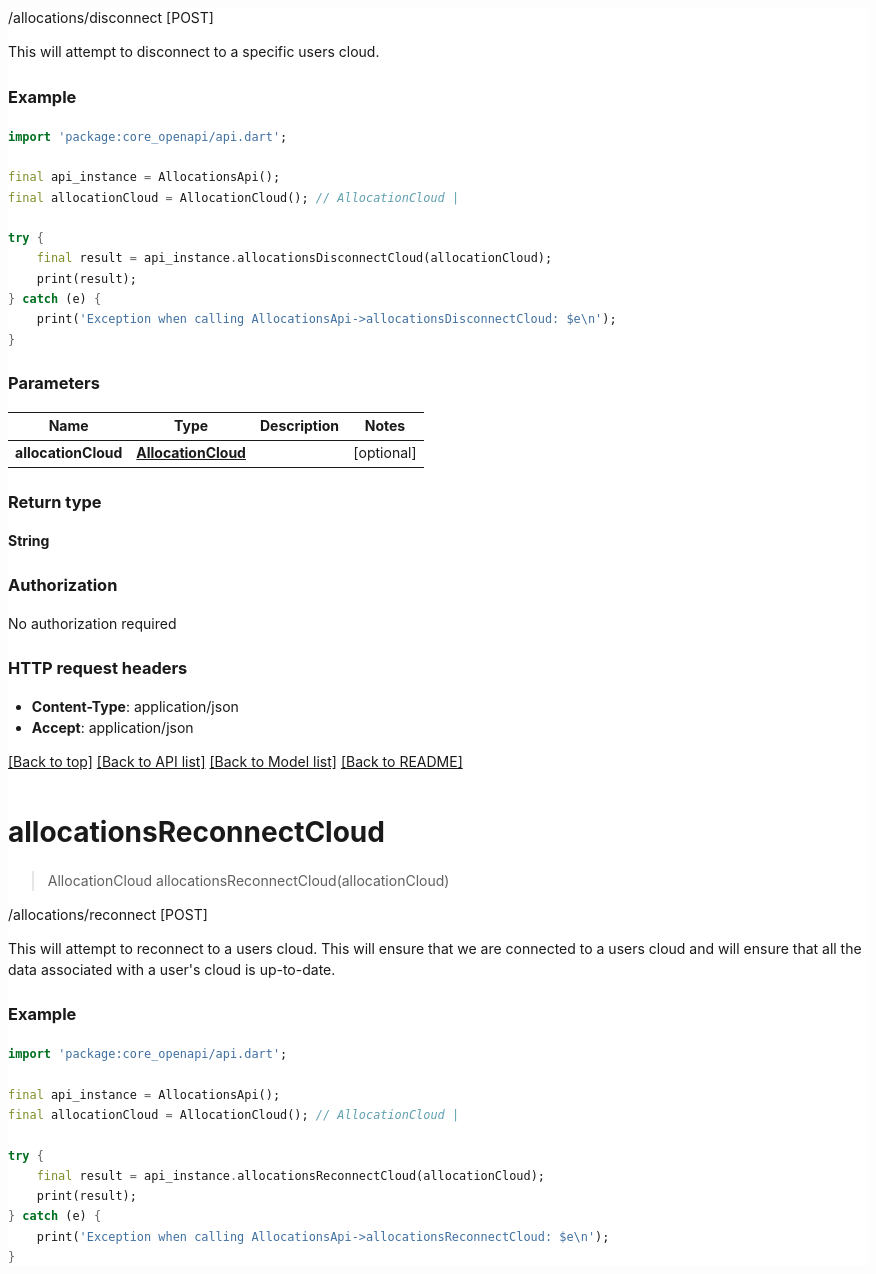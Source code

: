 /allocations/disconnect [POST]

This will attempt to disconnect to a specific users cloud.

### Example
```dart
import 'package:core_openapi/api.dart';

final api_instance = AllocationsApi();
final allocationCloud = AllocationCloud(); // AllocationCloud | 

try {
    final result = api_instance.allocationsDisconnectCloud(allocationCloud);
    print(result);
} catch (e) {
    print('Exception when calling AllocationsApi->allocationsDisconnectCloud: $e\n');
}
```

### Parameters

Name | Type | Description  | Notes
------------- | ------------- | ------------- | -------------
 **allocationCloud** | [**AllocationCloud**](AllocationCloud.md)|  | [optional] 

### Return type

**String**

### Authorization

No authorization required

### HTTP request headers

 - **Content-Type**: application/json
 - **Accept**: application/json

[[Back to top]](#) [[Back to API list]](../README.md#documentation-for-api-endpoints) [[Back to Model list]](../README.md#documentation-for-models) [[Back to README]](../README.md)

# **allocationsReconnectCloud**
> AllocationCloud allocationsReconnectCloud(allocationCloud)

/allocations/reconnect [POST]

This will attempt to reconnect to a users cloud. This will ensure that we are connected to a users cloud and will ensure that all the data associated with a user's cloud is up-to-date.

### Example
```dart
import 'package:core_openapi/api.dart';

final api_instance = AllocationsApi();
final allocationCloud = AllocationCloud(); // AllocationCloud | 

try {
    final result = api_instance.allocationsReconnectCloud(allocationCloud);
    print(result);
} catch (e) {
    print('Exception when calling AllocationsApi->allocationsReconnectCloud: $e\n');
}
```
